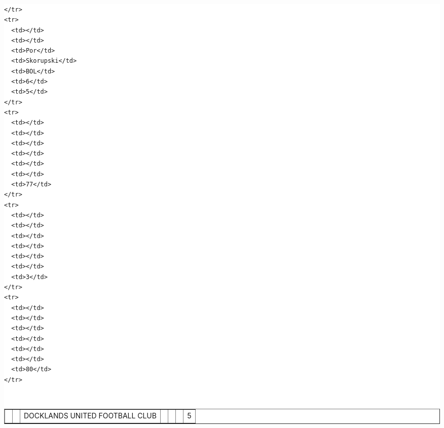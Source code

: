     </tr>
    <tr>
      <td></td>
      <td></td>
      <td>Por</td>
      <td>Skorupski</td>
      <td>BOL</td>
      <td>6</td>
      <td>5</td>
    </tr>
    <tr>
      <td></td>
      <td></td>
      <td></td>
      <td></td>
      <td></td>
      <td></td>
      <td>77</td>
    </tr>
    <tr>
      <td></td>
      <td></td>
      <td></td>
      <td></td>
      <td></td>
      <td></td>
      <td>3</td>
    </tr>
    <tr>
      <td></td>
      <td></td>
      <td></td>
      <td></td>
      <td></td>
      <td></td>
      <td>80</td>
    </tr>
  </tbody>
</table><th><br/></th><table border="1" class="dataframe">
  <tbody>
    <tr>
      <td></td>
      <td></td>
      <td>DOCKLANDS UNITED FOOTBALL CLUB</td>
      <td></td>
      <td></td>
      <td></td>
      <td>5</td>
    </tr>
    <tr style="color:#008F39>
      <td>g</td>
      <td></td>
      <td>Ruolo</td>
      <td>Nome</td>
      <td>Sq</td>
      <td>Voto</td>
      <td>Totale</td>
    </tr>
    <tr>
      <td></td>
      <td></td>
      <td>442 (3412 dopo le sostituzioni)</td>
      <td></td>
      <td></td>
